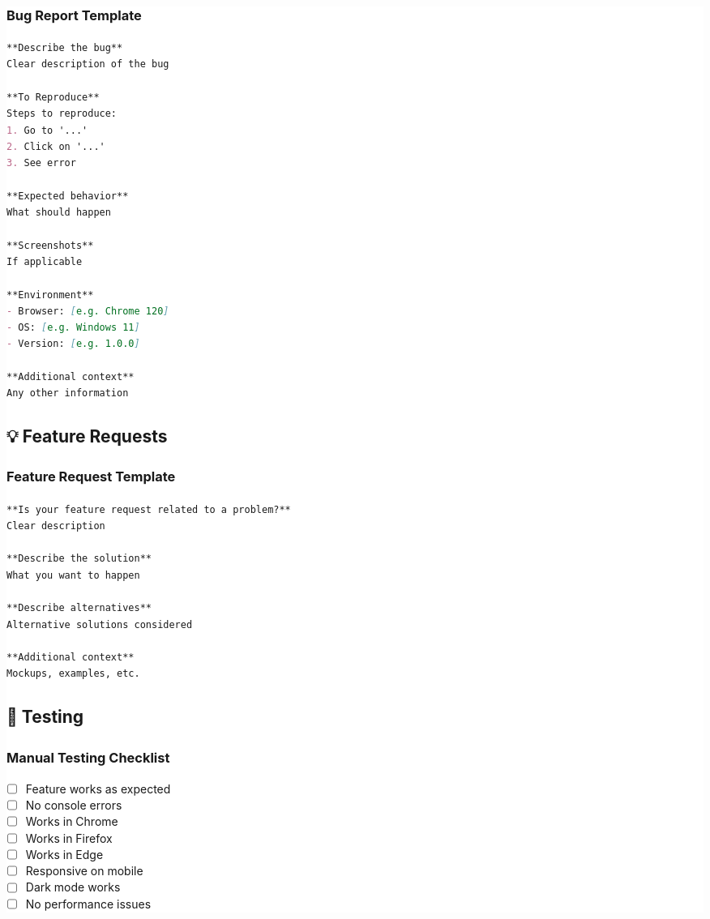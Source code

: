 ### Bug Report Template

```markdown
**Describe the bug**
Clear description of the bug

**To Reproduce**
Steps to reproduce:
1. Go to '...'
2. Click on '...'
3. See error

**Expected behavior**
What should happen

**Screenshots**
If applicable

**Environment**
- Browser: [e.g. Chrome 120]
- OS: [e.g. Windows 11]
- Version: [e.g. 1.0.0]

**Additional context**
Any other information
```

## 💡 Feature Requests

### Feature Request Template

```markdown
**Is your feature request related to a problem?**
Clear description

**Describe the solution**
What you want to happen

**Describe alternatives**
Alternative solutions considered

**Additional context**
Mockups, examples, etc.
```

## 🧪 Testing

### Manual Testing Checklist

- [ ] Feature works as expected
- [ ] No console errors
- [ ] Works in Chrome
- [ ] Works in Firefox
- [ ] Works in Edge
- [ ] Responsive on mobile
- [ ] Dark mode works
- [ ] No performance issues
